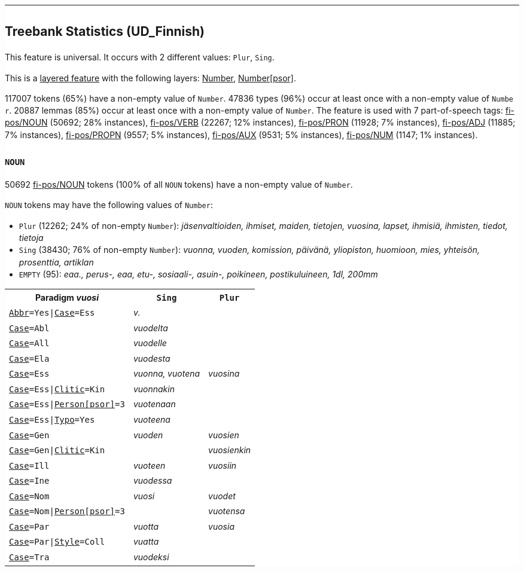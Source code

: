 

--------------------------------------------------------------------------------

## Treebank Statistics (UD_Finnish)

This feature is universal.
It occurs with 2 different values: `Plur`, `Sing`.

This is a <a href="../../u/overview/feat-layers.html">layered feature</a> with the following layers: [Number](), [Number[psor]]().

117007 tokens (65%) have a non-empty value of `Number`.
47836 types (96%) occur at least once with a non-empty value of `Number`.
20887 lemmas (85%) occur at least once with a non-empty value of `Number`.
The feature is used with 7 part-of-speech tags: [fi-pos/NOUN]() (50692; 28% instances), [fi-pos/VERB]() (22267; 12% instances), [fi-pos/PRON]() (11928; 7% instances), [fi-pos/ADJ]() (11885; 7% instances), [fi-pos/PROPN]() (9557; 5% instances), [fi-pos/AUX]() (9531; 5% instances), [fi-pos/NUM]() (1147; 1% instances).

### `NOUN`

50692 [fi-pos/NOUN]() tokens (100% of all `NOUN` tokens) have a non-empty value of `Number`.

`NOUN` tokens may have the following values of `Number`:

* `Plur` (12262; 24% of non-empty `Number`): <em>jäsenvaltioiden, ihmiset, maiden, tietojen, vuosina, lapset, ihmisiä, ihmisten, tiedot, tietoja</em>
* `Sing` (38430; 76% of non-empty `Number`): <em>vuonna, vuoden, komission, päivänä, yliopiston, huomioon, mies, yhteisön, prosenttia, artiklan</em>
* `EMPTY` (95): <em>eaa., perus-, eaa, etu-, sosiaali-, asuin-, poikineen, postikuluineen, 1dl, 200mm</em>

<table>
  <tr><th>Paradigm <i>vuosi</i></th><th><tt>Sing</tt></th><th><tt>Plur</tt></th></tr>
  <tr><td><tt><a href="Abbr.html">Abbr</a>=Yes|<a href="Case.html">Case</a>=Ess</tt></td><td><em>v.</em></td><td></td></tr>
  <tr><td><tt><a href="Case.html">Case</a>=Abl</tt></td><td><em>vuodelta</em></td><td></td></tr>
  <tr><td><tt><a href="Case.html">Case</a>=All</tt></td><td><em>vuodelle</em></td><td></td></tr>
  <tr><td><tt><a href="Case.html">Case</a>=Ela</tt></td><td><em>vuodesta</em></td><td></td></tr>
  <tr><td><tt><a href="Case.html">Case</a>=Ess</tt></td><td><em>vuonna, vuotena</em></td><td><em>vuosina</em></td></tr>
  <tr><td><tt><a href="Case.html">Case</a>=Ess|<a href="Clitic.html">Clitic</a>=Kin</tt></td><td><em>vuonnakin</em></td><td></td></tr>
  <tr><td><tt><a href="Case.html">Case</a>=Ess|<a href="Person[psor].html">Person[psor]</a>=3</tt></td><td><em>vuotenaan</em></td><td></td></tr>
  <tr><td><tt><a href="Case.html">Case</a>=Ess|<a href="Typo.html">Typo</a>=Yes</tt></td><td><em>vuoteena</em></td><td></td></tr>
  <tr><td><tt><a href="Case.html">Case</a>=Gen</tt></td><td><em>vuoden</em></td><td><em>vuosien</em></td></tr>
  <tr><td><tt><a href="Case.html">Case</a>=Gen|<a href="Clitic.html">Clitic</a>=Kin</tt></td><td></td><td><em>vuosienkin</em></td></tr>
  <tr><td><tt><a href="Case.html">Case</a>=Ill</tt></td><td><em>vuoteen</em></td><td><em>vuosiin</em></td></tr>
  <tr><td><tt><a href="Case.html">Case</a>=Ine</tt></td><td><em>vuodessa</em></td><td></td></tr>
  <tr><td><tt><a href="Case.html">Case</a>=Nom</tt></td><td><em>vuosi</em></td><td><em>vuodet</em></td></tr>
  <tr><td><tt><a href="Case.html">Case</a>=Nom|<a href="Person[psor].html">Person[psor]</a>=3</tt></td><td></td><td><em>vuotensa</em></td></tr>
  <tr><td><tt><a href="Case.html">Case</a>=Par</tt></td><td><em>vuotta</em></td><td><em>vuosia</em></td></tr>
  <tr><td><tt><a href="Case.html">Case</a>=Par|<a href="Style.html">Style</a>=Coll</tt></td><td><em>vuatta</em></td><td></td></tr>
  <tr><td><tt><a href="Case.html">Case</a>=Tra</tt></td><td><em>vuodeksi</em></td><td></td></tr>
</table>
